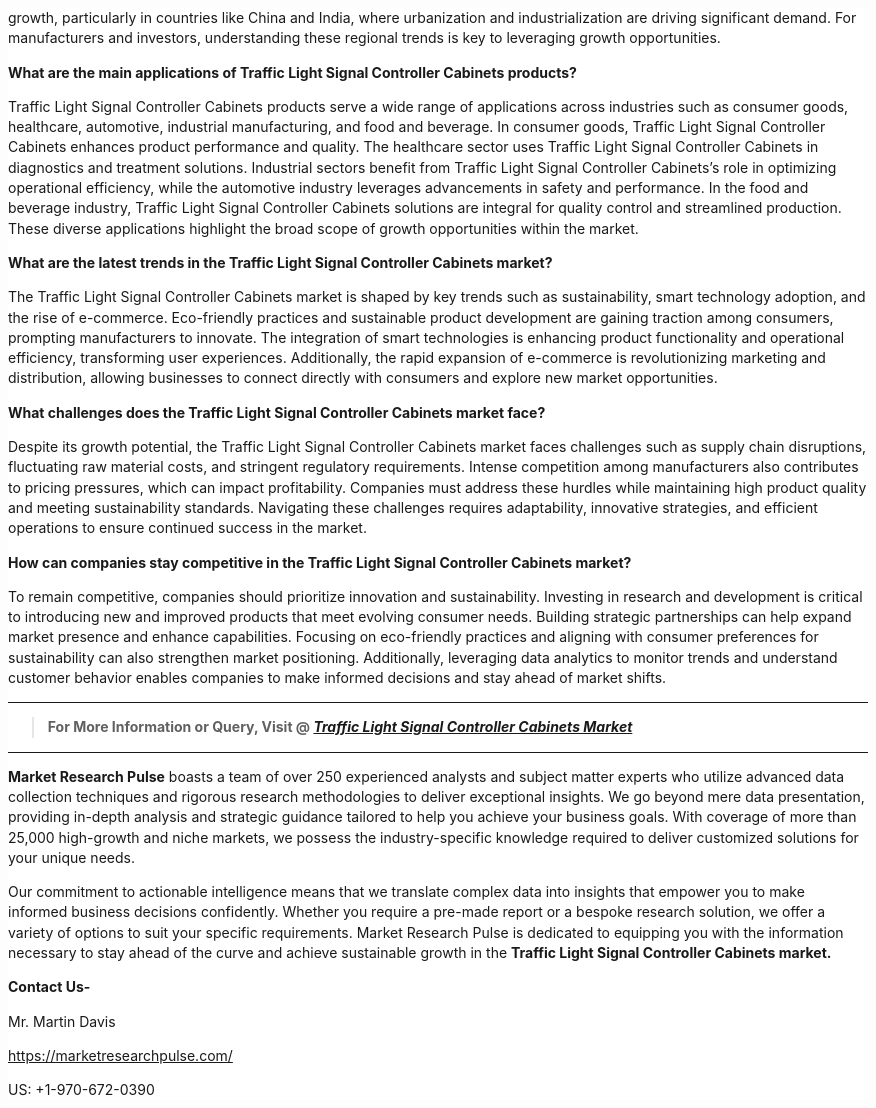 growth, particularly in countries like China and India, where urbanization and industrialization are driving significant demand. For manufacturers and investors, understanding these regional trends is key to leveraging growth opportunities.</p><p><strong>What are the main applications of Traffic Light Signal Controller Cabinets products?</strong></p><p>Traffic Light Signal Controller Cabinets products serve a wide range of applications across industries such as consumer goods, healthcare, automotive, industrial manufacturing, and food and beverage. In consumer goods, Traffic Light Signal Controller Cabinets enhances product performance and quality. The healthcare sector uses Traffic Light Signal Controller Cabinets in diagnostics and treatment solutions. Industrial sectors benefit from Traffic Light Signal Controller Cabinets&rsquo;s role in optimizing operational efficiency, while the automotive industry leverages advancements in safety and performance. In the food and beverage industry, Traffic Light Signal Controller Cabinets solutions are integral for quality control and streamlined production. These diverse applications highlight the broad scope of growth opportunities within the market.</p><p><strong>What are the latest trends in the Traffic Light Signal Controller Cabinets market?</strong></p><p>The Traffic Light Signal Controller Cabinets market is shaped by key trends such as sustainability, smart technology adoption, and the rise of e-commerce. Eco-friendly practices and sustainable product development are gaining traction among consumers, prompting manufacturers to innovate. The integration of smart technologies is enhancing product functionality and operational efficiency, transforming user experiences. Additionally, the rapid expansion of e-commerce is revolutionizing marketing and distribution, allowing businesses to connect directly with consumers and explore new market opportunities.</p><p><strong>What challenges does the Traffic Light Signal Controller Cabinets market face?</strong></p><p>Despite its growth potential, the Traffic Light Signal Controller Cabinets market faces challenges such as supply chain disruptions, fluctuating raw material costs, and stringent regulatory requirements. Intense competition among manufacturers also contributes to pricing pressures, which can impact profitability. Companies must address these hurdles while maintaining high product quality and meeting sustainability standards. Navigating these challenges requires adaptability, innovative strategies, and efficient operations to ensure continued success in the market.</p><p><strong>How can companies stay competitive in the Traffic Light Signal Controller Cabinets market?</strong></p><p>To remain competitive, companies should prioritize innovation and sustainability. Investing in research and development is critical to introducing new and improved products that meet evolving consumer needs. Building strategic partnerships can help expand market presence and enhance capabilities. Focusing on eco-friendly practices and aligning with consumer preferences for sustainability can also strengthen market positioning. Additionally, leveraging data analytics to monitor trends and understand customer behavior enables companies to make informed decisions and stay ahead of market shifts.</p><hr /><blockquote><p><strong>For More Information or Query, Visit @&nbsp;<em><a href="https://marketresearchpulse.com/report/7820/traffic-light-signal-controller-cabinets-market?utm_source=Linkedin&utm_medium=027">Traffic Light Signal Controller Cabinets Market</a></em></strong></p></blockquote><hr /><p><strong>Market Research Pulse</strong> boasts a team of over 250 experienced analysts and subject matter experts who utilize advanced data collection techniques and rigorous research methodologies to deliver exceptional insights. We go beyond mere data presentation, providing in-depth analysis and strategic guidance tailored to help you achieve your business goals. With coverage of more than 25,000 high-growth and niche markets, we possess the industry-specific knowledge required to deliver customized solutions for your unique needs.</p><p>Our commitment to actionable intelligence means that we translate complex data into insights that empower you to make informed business decisions confidently. Whether you require a pre-made report or a bespoke research solution, we offer a variety of options to suit your specific requirements. Market Research Pulse is dedicated to equipping you with the information necessary to stay ahead of the curve and achieve sustainable growth in the <strong>Traffic Light Signal Controller Cabinets market.</strong></p><p><strong>Contact Us-</strong></p><p>Mr. Martin Davis</p><p>https://marketresearchpulse.com/</p><p>US: +1-970-672-0390</p>
